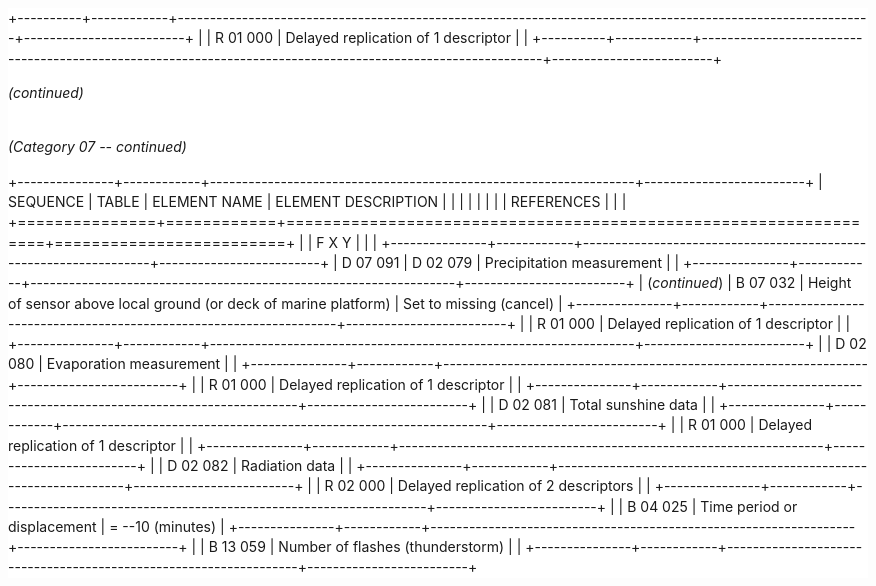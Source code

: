 +----------+------------+------------------------------------------------------------------------------------------------------------+-------------------------+
|          | R 01 000   | Delayed replication of 1 descriptor                                                                        |                         |
+----------+------------+------------------------------------------------------------------------------------------------------------+-------------------------+

*(continued)*

*\
(Category 07 -- continued)*

+---------------+------------+------------------------------------------------------------------+-------------------------+
| SEQUENCE      | TABLE      | ELEMENT NAME                                                     | ELEMENT DESCRIPTION     |
|               |            |                                                                  |                         |
|               | REFERENCES |                                                                  |                         |
+===============+============+==================================================================+=========================+
|               | F X Y      |                                                                  |                         |
+---------------+------------+------------------------------------------------------------------+-------------------------+
| D 07 091      | D 02 079   | Precipitation measurement                                        |                         |
+---------------+------------+------------------------------------------------------------------+-------------------------+
| (*continued*) | B 07 032   | Height of sensor above local ground (or deck of marine platform) | Set to missing (cancel) |
+---------------+------------+------------------------------------------------------------------+-------------------------+
|               | R 01 000   | Delayed replication of 1 descriptor                              |                         |
+---------------+------------+------------------------------------------------------------------+-------------------------+
|               | D 02 080   | Evaporation measurement                                          |                         |
+---------------+------------+------------------------------------------------------------------+-------------------------+
|               | R 01 000   | Delayed replication of 1 descriptor                              |                         |
+---------------+------------+------------------------------------------------------------------+-------------------------+
|               | D 02 081   | Total sunshine data                                              |                         |
+---------------+------------+------------------------------------------------------------------+-------------------------+
|               | R 01 000   | Delayed replication of 1 descriptor                              |                         |
+---------------+------------+------------------------------------------------------------------+-------------------------+
|               | D 02 082   | Radiation data                                                   |                         |
+---------------+------------+------------------------------------------------------------------+-------------------------+
|               | R 02 000   | Delayed replication of 2 descriptors                             |                         |
+---------------+------------+------------------------------------------------------------------+-------------------------+
|               | B 04 025   | Time period or displacement                                      | = --10 (minutes)        |
+---------------+------------+------------------------------------------------------------------+-------------------------+
|               | B 13 059   | Number of flashes (thunderstorm)                                 |                         |
+---------------+------------+------------------------------------------------------------------+-------------------------+